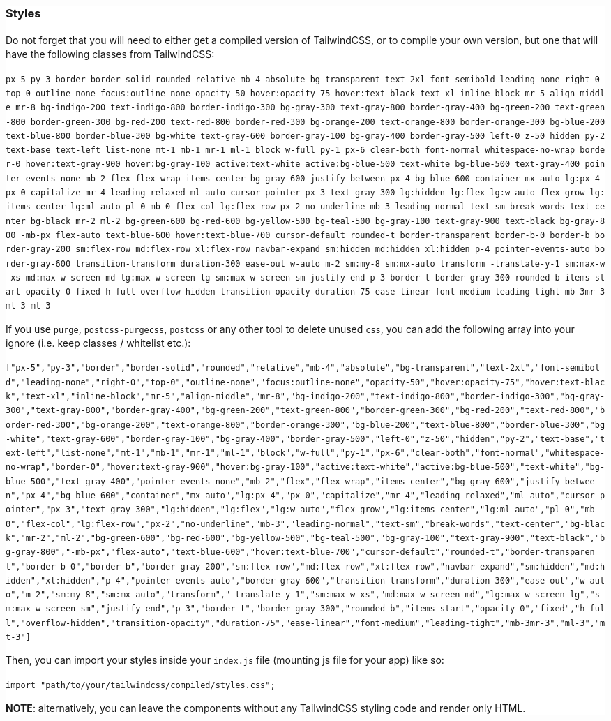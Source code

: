 
### Styles

Do not forget that you will need to either get a compiled version of TailwindCSS, or to compile your own version, but one that will have the following classes from TailwindCSS:
```
px-5 py-3 border border-solid rounded relative mb-4 absolute bg-transparent text-2xl font-semibold leading-none right-0 top-0 outline-none focus:outline-none opacity-50 hover:opacity-75 hover:text-black text-xl inline-block mr-5 align-middle mr-8 bg-indigo-200 text-indigo-800 border-indigo-300 bg-gray-300 text-gray-800 border-gray-400 bg-green-200 text-green-800 border-green-300 bg-red-200 text-red-800 border-red-300 bg-orange-200 text-orange-800 border-orange-300 bg-blue-200 text-blue-800 border-blue-300 bg-white text-gray-600 border-gray-100 bg-gray-400 border-gray-500 left-0 z-50 hidden py-2 text-base text-left list-none mt-1 mb-1 mr-1 ml-1 block w-full py-1 px-6 clear-both font-normal whitespace-no-wrap border-0 hover:text-gray-900 hover:bg-gray-100 active:text-white active:bg-blue-500 text-white bg-blue-500 text-gray-400 pointer-events-none mb-2 flex flex-wrap items-center bg-gray-600 justify-between px-4 bg-blue-600 container mx-auto lg:px-4 px-0 capitalize mr-4 leading-relaxed ml-auto cursor-pointer px-3 text-gray-300 lg:hidden lg:flex lg:w-auto flex-grow lg:items-center lg:ml-auto pl-0 mb-0 flex-col lg:flex-row px-2 no-underline mb-3 leading-normal text-sm break-words text-center bg-black mr-2 ml-2 bg-green-600 bg-red-600 bg-yellow-500 bg-teal-500 bg-gray-100 text-gray-900 text-black bg-gray-800 -mb-px flex-auto text-blue-600 hover:text-blue-700 cursor-default rounded-t border-transparent border-b-0 border-b border-gray-200 sm:flex-row md:flex-row xl:flex-row navbar-expand sm:hidden md:hidden xl:hidden p-4 pointer-events-auto border-gray-600 transition-transform duration-300 ease-out w-auto m-2 sm:my-8 sm:mx-auto transform -translate-y-1 sm:max-w-xs md:max-w-screen-md lg:max-w-screen-lg sm:max-w-screen-sm justify-end p-3 border-t border-gray-300 rounded-b items-start opacity-0 fixed h-full overflow-hidden transition-opacity duration-75 ease-linear font-medium leading-tight mb-3mr-3 ml-3 mt-3
```
If you use `purge`, `postcss-purgecss`, `postcss` or any other tool to delete unused `css`, you can add the following array into your ignore (i.e. keep classes / whitelist etc.):
```
["px-5","py-3","border","border-solid","rounded","relative","mb-4","absolute","bg-transparent","text-2xl","font-semibold","leading-none","right-0","top-0","outline-none","focus:outline-none","opacity-50","hover:opacity-75","hover:text-black","text-xl","inline-block","mr-5","align-middle","mr-8","bg-indigo-200","text-indigo-800","border-indigo-300","bg-gray-300","text-gray-800","border-gray-400","bg-green-200","text-green-800","border-green-300","bg-red-200","text-red-800","border-red-300","bg-orange-200","text-orange-800","border-orange-300","bg-blue-200","text-blue-800","border-blue-300","bg-white","text-gray-600","border-gray-100","bg-gray-400","border-gray-500","left-0","z-50","hidden","py-2","text-base","text-left","list-none","mt-1","mb-1","mr-1","ml-1","block","w-full","py-1","px-6","clear-both","font-normal","whitespace-no-wrap","border-0","hover:text-gray-900","hover:bg-gray-100","active:text-white","active:bg-blue-500","text-white","bg-blue-500","text-gray-400","pointer-events-none","mb-2","flex","flex-wrap","items-center","bg-gray-600","justify-between","px-4","bg-blue-600","container","mx-auto","lg:px-4","px-0","capitalize","mr-4","leading-relaxed","ml-auto","cursor-pointer","px-3","text-gray-300","lg:hidden","lg:flex","lg:w-auto","flex-grow","lg:items-center","lg:ml-auto","pl-0","mb-0","flex-col","lg:flex-row","px-2","no-underline","mb-3","leading-normal","text-sm","break-words","text-center","bg-black","mr-2","ml-2","bg-green-600","bg-red-600","bg-yellow-500","bg-teal-500","bg-gray-100","text-gray-900","text-black","bg-gray-800","-mb-px","flex-auto","text-blue-600","hover:text-blue-700","cursor-default","rounded-t","border-transparent","border-b-0","border-b","border-gray-200","sm:flex-row","md:flex-row","xl:flex-row","navbar-expand","sm:hidden","md:hidden","xl:hidden","p-4","pointer-events-auto","border-gray-600","transition-transform","duration-300","ease-out","w-auto","m-2","sm:my-8","sm:mx-auto","transform","-translate-y-1","sm:max-w-xs","md:max-w-screen-md","lg:max-w-screen-lg","sm:max-w-screen-sm","justify-end","p-3","border-t","border-gray-300","rounded-b","items-start","opacity-0","fixed","h-full","overflow-hidden","transition-opacity","duration-75","ease-linear","font-medium","leading-tight","mb-3mr-3","ml-3","mt-3"]
```
Then, you can import your styles inside your `index.js` file (mounting js file for your app) like so:
```
import "path/to/your/tailwindcss/compiled/styles.css";
```
**NOTE**: alternatively, you can leave the components without any TailwindCSS styling code and render only HTML.
